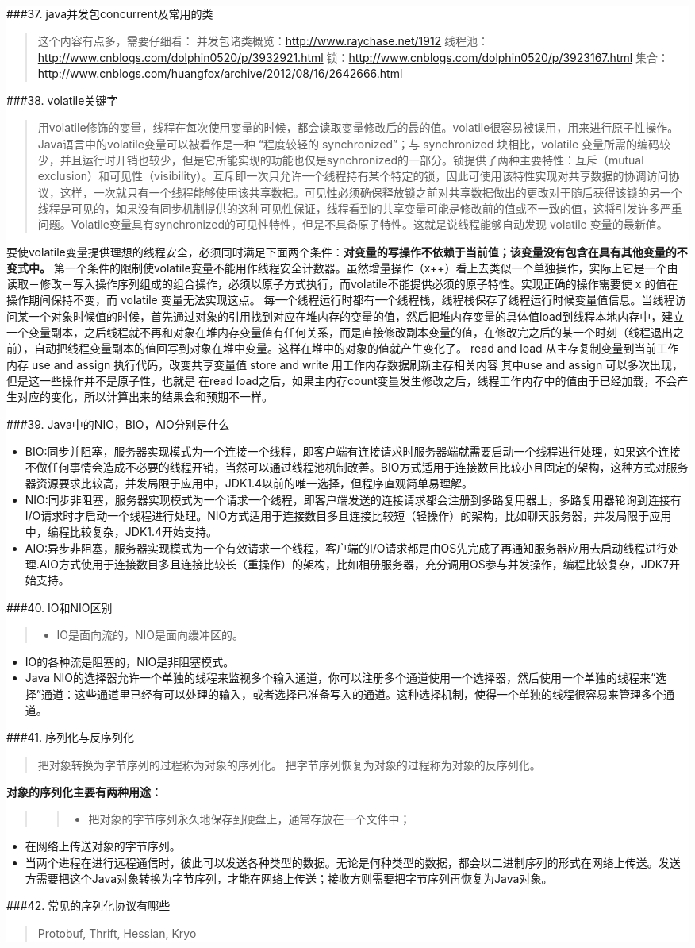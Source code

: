 ###37. java并发包concurrent及常用的类
> 这个内容有点多，需要仔细看：
并发包诸类概览：http://www.raychase.net/1912
线程池：http://www.cnblogs.com/dolphin0520/p/3932921.html
锁：http://www.cnblogs.com/dolphin0520/p/3923167.html
集合：http://www.cnblogs.com/huangfox/archive/2012/08/16/2642666.html

###38. volatile关键字
> 用volatile修饰的变量，线程在每次使用变量的时候，都会读取变量修改后的最的值。volatile很容易被误用，用来进行原子性操作。
Java语言中的volatile变量可以被看作是一种 “程度较轻的 synchronized”；与 synchronized 块相比，volatile 变量所需的编码较少，并且运行时开销也较少，但是它所能实现的功能也仅是synchronized的一部分。锁提供了两种主要特性：互斥（mutual exclusion）和可见性（visibility）。互斥即一次只允许一个线程持有某个特定的锁，因此可使用该特性实现对共享数据的协调访问协议，这样，一次就只有一个线程能够使用该共享数据。可见性必须确保释放锁之前对共享数据做出的更改对于随后获得该锁的另一个线程是可见的，如果没有同步机制提供的这种可见性保证，线程看到的共享变量可能是修改前的值或不一致的值，这将引发许多严重问题。Volatile变量具有synchronized的可见性特性，但是不具备原子特性。这就是说线程能够自动发现 volatile 变量的最新值。
>
要使volatile变量提供理想的线程安全，必须同时满足下面两个条件：**对变量的写操作不依赖于当前值；该变量没有包含在具有其他变量的不变式中。**
第一个条件的限制使volatile变量不能用作线程安全计数器。虽然增量操作（x++）看上去类似一个单独操作，实际上它是一个由读取－修改－写入操作序列组成的组合操作，必须以原子方式执行，而volatile不能提供必须的原子特性。实现正确的操作需要使 x 的值在操作期间保持不变，而 volatile 变量无法实现这点。
每一个线程运行时都有一个线程栈，线程栈保存了线程运行时候变量值信息。当线程访问某一个对象时候值的时候，首先通过对象的引用找到对应在堆内存的变量的值，然后把堆内存变量的具体值load到线程本地内存中，建立一个变量副本，之后线程就不再和对象在堆内存变量值有任何关系，而是直接修改副本变量的值，在修改完之后的某一个时刻（线程退出之前），自动把线程变量副本的值回写到对象在堆中变量。这样在堆中的对象的值就产生变化了。
read and load 从主存复制变量到当前工作内存
use and assign 执行代码，改变共享变量值
store and write 用工作内存数据刷新主存相关内容
其中use and assign 可以多次出现，但是这一些操作并不是原子性，也就是 在read load之后，如果主内存count变量发生修改之后，线程工作内存中的值由于已经加载，不会产生对应的变化，所以计算出来的结果会和预期不一样。

###39. Java中的NIO，BIO，AIO分别是什么
> 
+ BIO:同步并阻塞，服务器实现模式为一个连接一个线程，即客户端有连接请求时服务器端就需要启动一个线程进行处理，如果这个连接不做任何事情会造成不必要的线程开销，当然可以通过线程池机制改善。BIO方式适用于连接数目比较小且固定的架构，这种方式对服务器资源要求比较高，并发局限于应用中，JDK1.4以前的唯一选择，但程序直观简单易理解。
+ NIO:同步非阻塞，服务器实现模式为一个请求一个线程，即客户端发送的连接请求都会注册到多路复用器上，多路复用器轮询到连接有I/O请求时才启动一个线程进行处理。NIO方式适用于连接数目多且连接比较短（轻操作）的架构，比如聊天服务器，并发局限于应用中，编程比较复杂，JDK1.4开始支持。
+ AIO:异步非阻塞，服务器实现模式为一个有效请求一个线程，客户端的I/O请求都是由OS先完成了再通知服务器应用去启动线程进行处理.AIO方式使用于连接数目多且连接比较长（重操作）的架构，比如相册服务器，充分调用OS参与并发操作，编程比较复杂，JDK7开始支持。

###40. IO和NIO区别
> + IO是面向流的，NIO是面向缓冲区的。
+ IO的各种流是阻塞的，NIO是非阻塞模式。
+ Java NIO的选择器允许一个单独的线程来监视多个输入通道，你可以注册多个通道使用一个选择器，然后使用一个单独的线程来“选择”通道：这些通道里已经有可以处理的输入，或者选择已准备写入的通道。这种选择机制，使得一个单独的线程很容易来管理多个通道。

###41. 序列化与反序列化
> 把对象转换为字节序列的过程称为对象的序列化。
把字节序列恢复为对象的过程称为对象的反序列化。
> 
**对象的序列化主要有两种用途：**
>> + 把对象的字节序列永久地保存到硬盘上，通常存放在一个文件中；
+ 在网络上传送对象的字节序列。
+ 当两个进程在进行远程通信时，彼此可以发送各种类型的数据。无论是何种类型的数据，都会以二进制序列的形式在网络上传送。发送方需要把这个Java对象转换为字节序列，才能在网络上传送；接收方则需要把字节序列再恢复为Java对象。

###42. 常见的序列化协议有哪些
> Protobuf, Thrift, Hessian, Kryo

